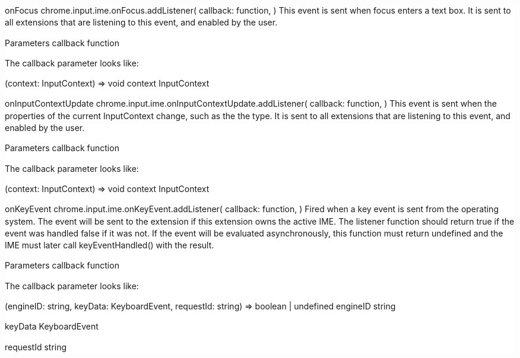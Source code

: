 onFocus
chrome.input.ime.onFocus.addListener(
  callback: function,
)
This event is sent when focus enters a text box. It is sent to all extensions that are listening to this event, and enabled by the user.

Parameters
callback
function

The callback parameter looks like:

(context: InputContext) => void
context
InputContext

onInputContextUpdate
chrome.input.ime.onInputContextUpdate.addListener(
  callback: function,
)
This event is sent when the properties of the current InputContext change, such as the the type. It is sent to all extensions that are listening to this event, and enabled by the user.

Parameters
callback
function

The callback parameter looks like:

(context: InputContext) => void
context
InputContext

onKeyEvent
chrome.input.ime.onKeyEvent.addListener(
  callback: function,
)
Fired when a key event is sent from the operating system. The event will be sent to the extension if this extension owns the active IME. The listener function should return true if the event was handled false if it was not. If the event will be evaluated asynchronously, this function must return undefined and the IME must later call keyEventHandled() with the result.

Parameters
callback
function

The callback parameter looks like:

(engineID: string, keyData: KeyboardEvent, requestId: string) => boolean | undefined
engineID
string

keyData
KeyboardEvent

requestId
string
